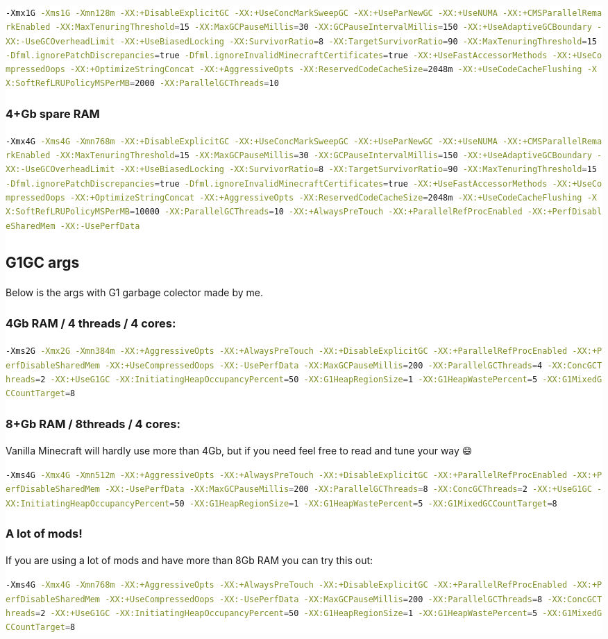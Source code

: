```bash
-Xmx1G -Xms1G -Xmn128m -XX:+DisableExplicitGC -XX:+UseConcMarkSweepGC -XX:+UseParNewGC -XX:+UseNUMA -XX:+CMSParallelRemarkEnabled -XX:MaxTenuringThreshold=15 -XX:MaxGCPauseMillis=30 -XX:GCPauseIntervalMillis=150 -XX:+UseAdaptiveGCBoundary -XX:-UseGCOverheadLimit -XX:+UseBiasedLocking -XX:SurvivorRatio=8 -XX:TargetSurvivorRatio=90 -XX:MaxTenuringThreshold=15 -Dfml.ignorePatchDiscrepancies=true -Dfml.ignoreInvalidMinecraftCertificates=true -XX:+UseFastAccessorMethods -XX:+UseCompressedOops -XX:+OptimizeStringConcat -XX:+AggressiveOpts -XX:ReservedCodeCacheSize=2048m -XX:+UseCodeCacheFlushing -XX:SoftRefLRUPolicyMSPerMB=2000 -XX:ParallelGCThreads=10
```

### 4+Gb spare RAM

```bash
-Xmx4G -Xms4G -Xmn768m -XX:+DisableExplicitGC -XX:+UseConcMarkSweepGC -XX:+UseParNewGC -XX:+UseNUMA -XX:+CMSParallelRemarkEnabled -XX:MaxTenuringThreshold=15 -XX:MaxGCPauseMillis=30 -XX:GCPauseIntervalMillis=150 -XX:+UseAdaptiveGCBoundary -XX:-UseGCOverheadLimit -XX:+UseBiasedLocking -XX:SurvivorRatio=8 -XX:TargetSurvivorRatio=90 -XX:MaxTenuringThreshold=15 -Dfml.ignorePatchDiscrepancies=true -Dfml.ignoreInvalidMinecraftCertificates=true -XX:+UseFastAccessorMethods -XX:+UseCompressedOops -XX:+OptimizeStringConcat -XX:+AggressiveOpts -XX:ReservedCodeCacheSize=2048m -XX:+UseCodeCacheFlushing -XX:SoftRefLRUPolicyMSPerMB=10000 -XX:ParallelGCThreads=10 -XX:+AlwaysPreTouch -XX:+ParallelRefProcEnabled -XX:+PerfDisableSharedMem -XX:-UsePerfData
```

## G1GC args

Below is the args with G1 garbage colector made by me.

### 4Gb RAM / 4 threads / 4 cores:

```bash
-Xms2G -Xmx2G -Xmn384m -XX:+AggressiveOpts -XX:+AlwaysPreTouch -XX:+DisableExplicitGC -XX:+ParallelRefProcEnabled -XX:+PerfDisableSharedMem -XX:+UseCompressedOops -XX:-UsePerfData -XX:MaxGCPauseMillis=200 -XX:ParallelGCThreads=4 -XX:ConcGCThreads=2 -XX:+UseG1GC -XX:InitiatingHeapOccupancyPercent=50 -XX:G1HeapRegionSize=1 -XX:G1HeapWastePercent=5 -XX:G1MixedGCCountTarget=8
```

### 8+Gb RAM / 8threads / 4 cores:

Vanilla Minecraft will hardly use more than 4Gb, but if you need feel free to read and tune your way 😄

```bash
-Xms4G -Xmx4G -Xmn512m -XX:+AggressiveOpts -XX:+AlwaysPreTouch -XX:+DisableExplicitGC -XX:+ParallelRefProcEnabled -XX:+PerfDisableSharedMem -XX:-UsePerfData -XX:MaxGCPauseMillis=200 -XX:ParallelGCThreads=8 -XX:ConcGCThreads=2 -XX:+UseG1GC -XX:InitiatingHeapOccupancyPercent=50 -XX:G1HeapRegionSize=1 -XX:G1HeapWastePercent=5 -XX:G1MixedGCCountTarget=8
```

### A lot of mods!

If you are using a lot of mods and have more than 8Gb RAM you can try this out:

```bash
-Xms4G -Xmx4G -Xmn768m -XX:+AggressiveOpts -XX:+AlwaysPreTouch -XX:+DisableExplicitGC -XX:+ParallelRefProcEnabled -XX:+PerfDisableSharedMem -XX:+UseCompressedOops -XX:-UsePerfData -XX:MaxGCPauseMillis=200 -XX:ParallelGCThreads=8 -XX:ConcGCThreads=2 -XX:+UseG1GC -XX:InitiatingHeapOccupancyPercent=50 -XX:G1HeapRegionSize=1 -XX:G1HeapWastePercent=5 -XX:G1MixedGCCountTarget=8
```
